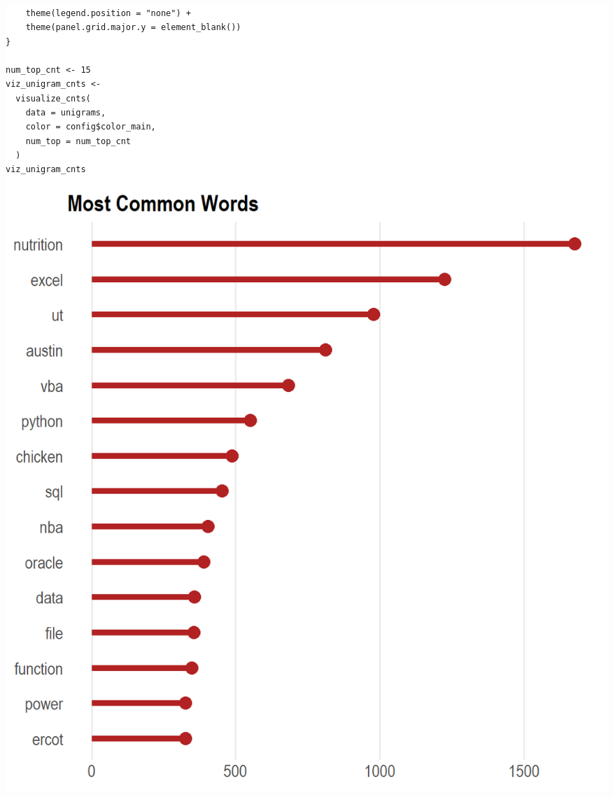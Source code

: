 ``` {.r}
    theme(legend.position = "none") +
    theme(panel.grid.major.y = element_blank())
}

num_top_cnt <- 15
viz_unigram_cnts <-
  visualize_cnts(
    data = unigrams,
    color = config$color_main,
    num_top = num_top_cnt
  )
viz_unigram_cnts
```

![](viz_unigram_cnts_show-1.png)
